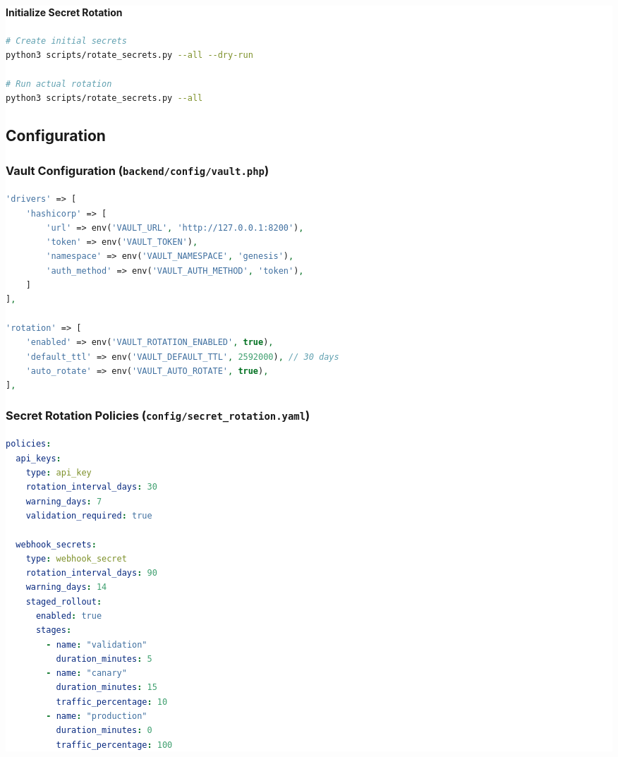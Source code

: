 #### Initialize Secret Rotation
```bash
# Create initial secrets
python3 scripts/rotate_secrets.py --all --dry-run

# Run actual rotation
python3 scripts/rotate_secrets.py --all
```

## Configuration

### Vault Configuration (`backend/config/vault.php`)
```php
'drivers' => [
    'hashicorp' => [
        'url' => env('VAULT_URL', 'http://127.0.0.1:8200'),
        'token' => env('VAULT_TOKEN'),
        'namespace' => env('VAULT_NAMESPACE', 'genesis'),
        'auth_method' => env('VAULT_AUTH_METHOD', 'token'),
    ]
],

'rotation' => [
    'enabled' => env('VAULT_ROTATION_ENABLED', true),
    'default_ttl' => env('VAULT_DEFAULT_TTL', 2592000), // 30 days
    'auto_rotate' => env('VAULT_AUTO_ROTATE', true),
],
```

### Secret Rotation Policies (`config/secret_rotation.yaml`)
```yaml
policies:
  api_keys:
    type: api_key
    rotation_interval_days: 30
    warning_days: 7
    validation_required: true
    
  webhook_secrets:
    type: webhook_secret
    rotation_interval_days: 90
    warning_days: 14
    staged_rollout:
      enabled: true
      stages:
        - name: "validation"
          duration_minutes: 5
        - name: "canary"
          duration_minutes: 15
          traffic_percentage: 10
        - name: "production"
          duration_minutes: 0
          traffic_percentage: 100
```
